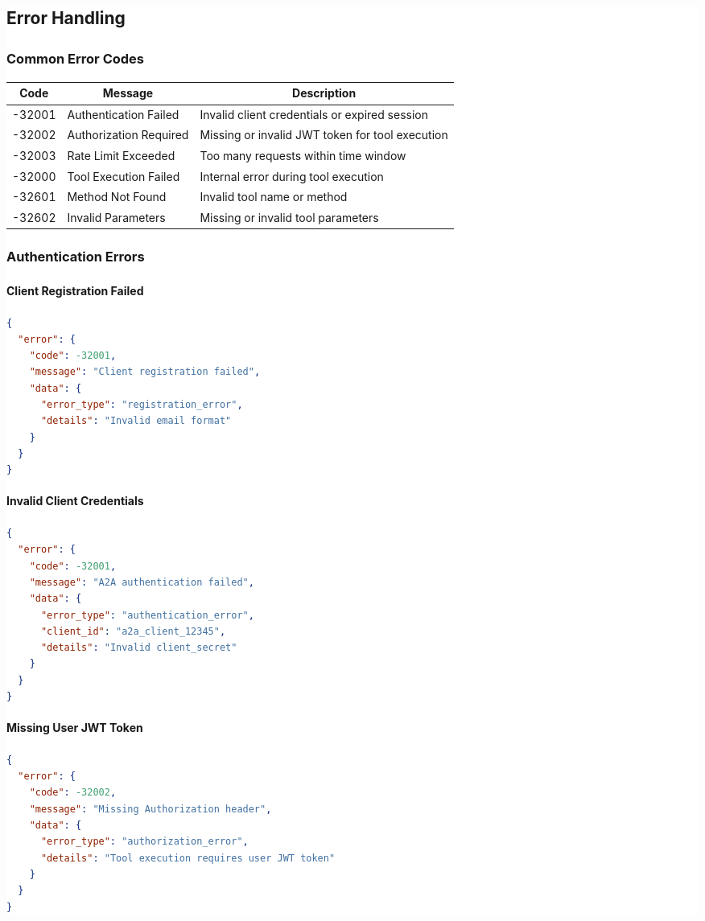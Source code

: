 ## Error Handling

### Common Error Codes

| Code | Message | Description |
|------|---------|-------------|
| -32001 | Authentication Failed | Invalid client credentials or expired session |
| -32002 | Authorization Required | Missing or invalid JWT token for tool execution |
| -32003 | Rate Limit Exceeded | Too many requests within time window |
| -32000 | Tool Execution Failed | Internal error during tool execution |
| -32601 | Method Not Found | Invalid tool name or method |
| -32602 | Invalid Parameters | Missing or invalid tool parameters |

### Authentication Errors

#### Client Registration Failed
```json
{
  "error": {
    "code": -32001,
    "message": "Client registration failed",
    "data": {
      "error_type": "registration_error",
      "details": "Invalid email format"
    }
  }
}
```

#### Invalid Client Credentials
```json
{
  "error": {
    "code": -32001,
    "message": "A2A authentication failed",
    "data": {
      "error_type": "authentication_error",
      "client_id": "a2a_client_12345",
      "details": "Invalid client_secret"
    }
  }
}
```

#### Missing User JWT Token
```json
{
  "error": {
    "code": -32002,
    "message": "Missing Authorization header",
    "data": {
      "error_type": "authorization_error",
      "details": "Tool execution requires user JWT token"
    }
  }
}
```
